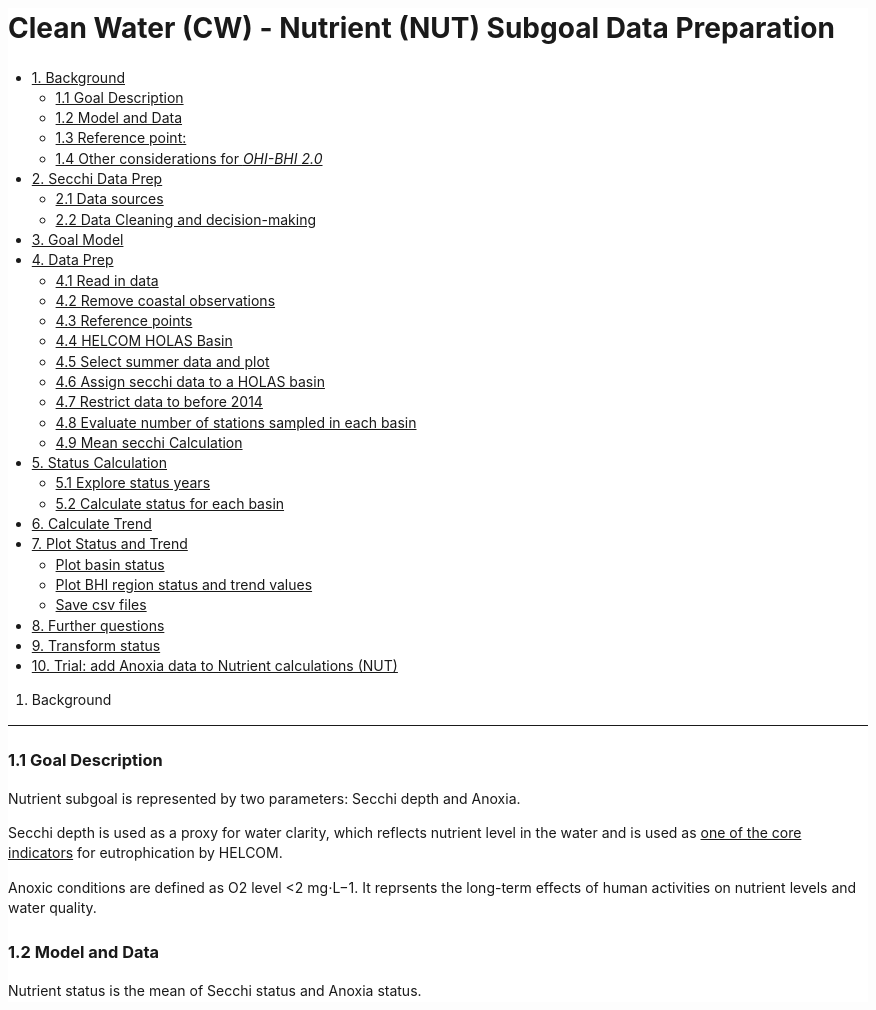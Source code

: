 Clean Water (CW) - Nutrient (NUT) Subgoal Data Preparation
================

-   [1. Background](#background)
    -   [1.1 Goal Description](#goal-description)
    -   [1.2 Model and Data](#model-and-data)
    -   [1.3 Reference point:](#reference-point)
    -   [1.4 Other considerations for *OHI-BHI 2.0*](#other-considerations-for-ohi-bhi-2.0)
-   [2. Secchi Data Prep](#secchi-data-prep)
    -   [2.1 Data sources](#data-sources)
    -   [2.2 Data Cleaning and decision-making](#data-cleaning-and-decision-making)
-   [3. Goal Model](#goal-model)
-   [4. Data Prep](#data-prep)
    -   [4.1 Read in data](#read-in-data)
    -   [4.2 Remove coastal observations](#remove-coastal-observations)
    -   [4.3 Reference points](#reference-points)
    -   [4.4 HELCOM HOLAS Basin](#helcom-holas-basin)
    -   [4.5 Select summer data and plot](#select-summer-data-and-plot)
    -   [4.6 Assign secchi data to a HOLAS basin](#assign-secchi-data-to-a-holas-basin)
    -   [4.7 Restrict data to before 2014](#restrict-data-to-before-2014)
    -   [4.8 Evaluate number of stations sampled in each basin](#evaluate-number-of-stations-sampled-in-each-basin)
    -   [4.9 Mean secchi Calculation](#mean-secchi-calculation)
-   [5. Status Calculation](#status-calculation)
    -   [5.1 Explore status years](#explore-status-years)
    -   [5.2 Calculate status for each basin](#calculate-status-for-each-basin)
-   [6. Calculate Trend](#calculate-trend)
-   [7. Plot Status and Trend](#plot-status-and-trend)
    -   [Plot basin status](#plot-basin-status)
    -   [Plot BHI region status and trend values](#plot-bhi-region-status-and-trend-values)
    -   [Save csv files](#save-csv-files)
-   [8. Further questions](#further-questions)
-   [9. Transform status](#transform-status)
-   [10. Trial: add Anoxia data to Nutrient calculations (NUT)](#trial-add-anoxia-data-to-nutrient-calculations-nut)

1. Background
-------------

### 1.1 Goal Description

Nutrient subgoal is represented by two parameters: Secchi depth and Anoxia.

Secchi depth is used as a proxy for water clarity, which reflects nutrient level in the water and is used as [one of the core indicators](http://www.helcom.fi/baltic-sea-trends/indicators/water-clarity) for eutrophication by HELCOM.

Anoxic conditions are defined as O2 level &lt;2 mg⋅L−1. It reprsents the long-term effects of human activities on nutrient levels and water quality.

### 1.2 Model and Data

Nutrient status is the mean of Secchi status and Anoxia status.
